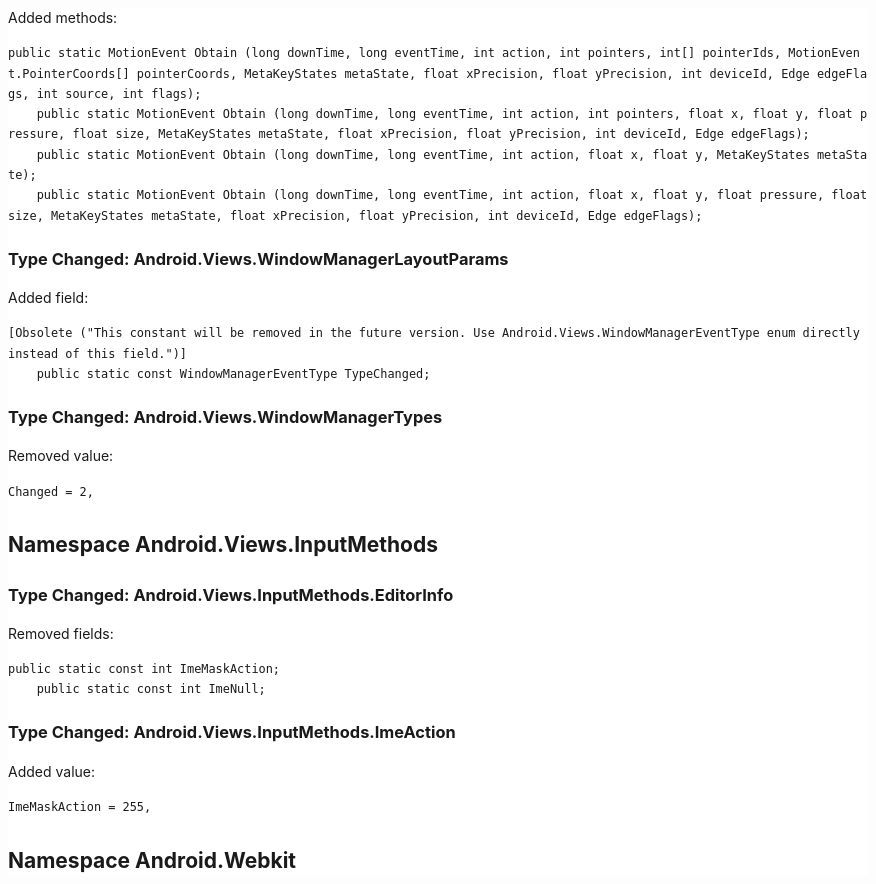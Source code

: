 Added methods:

```
public static MotionEvent Obtain (long downTime, long eventTime, int action, int pointers, int[] pointerIds, MotionEvent.PointerCoords[] pointerCoords, MetaKeyStates metaState, float xPrecision, float yPrecision, int deviceId, Edge edgeFlags, int source, int flags);
	public static MotionEvent Obtain (long downTime, long eventTime, int action, int pointers, float x, float y, float pressure, float size, MetaKeyStates metaState, float xPrecision, float yPrecision, int deviceId, Edge edgeFlags);
	public static MotionEvent Obtain (long downTime, long eventTime, int action, float x, float y, MetaKeyStates metaState);
	public static MotionEvent Obtain (long downTime, long eventTime, int action, float x, float y, float pressure, float size, MetaKeyStates metaState, float xPrecision, float yPrecision, int deviceId, Edge edgeFlags);
```

### Type Changed: Android.Views.WindowManagerLayoutParams

Added field:

```
[Obsolete ("This constant will be removed in the future version. Use Android.Views.WindowManagerEventType enum directly instead of this field.")]
	public static const WindowManagerEventType TypeChanged;
```

### Type Changed: Android.Views.WindowManagerTypes

Removed value:

```
Changed = 2,
```

## Namespace Android.Views.InputMethods

### Type Changed: Android.Views.InputMethods.EditorInfo

Removed fields:

```
public static const int ImeMaskAction;
	public static const int ImeNull;
```

### Type Changed: Android.Views.InputMethods.ImeAction

Added value:

```
ImeMaskAction = 255,
```

## Namespace Android.Webkit
